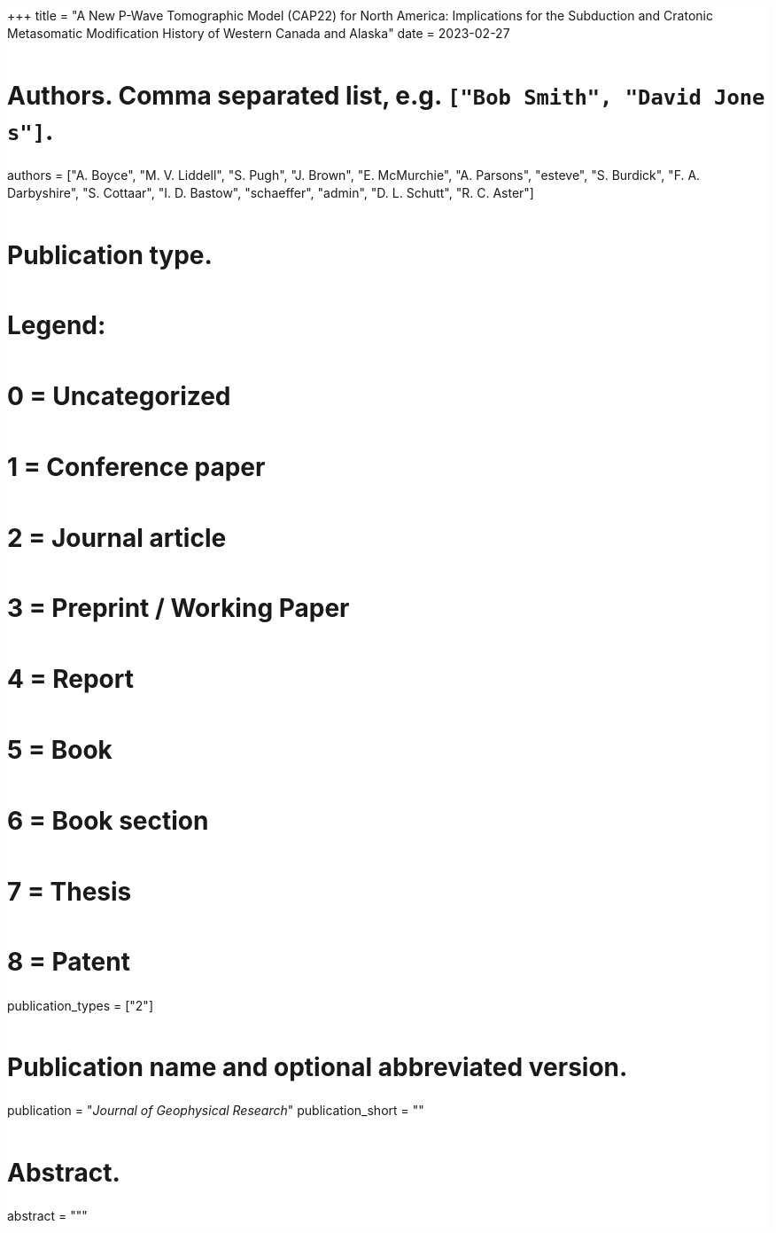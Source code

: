 +++
title = "A New P-Wave Tomographic Model (CAP22) for North America: Implications for the Subduction and Cratonic Metasomatic Modification History of Western Canada and Alaska"
date = 2023-02-27

# Authors. Comma separated list, e.g. `["Bob Smith", "David Jones"]`.
authors = ["A. Boyce", "M. V. Liddell", "S. Pugh", "J. Brown", "E. McMurchie", "A. Parsons", "esteve", "S. Burdick", "F. A. Darbyshire", "S. Cottaar", "I. D. Bastow", "schaeffer", "admin", "D. L. Schutt", "R. C. Aster"]


# Publication type.
# Legend:
# 0 = Uncategorized
# 1 = Conference paper
# 2 = Journal article
# 3 = Preprint / Working Paper
# 4 = Report
# 5 = Book
# 6 = Book section
# 7 = Thesis
# 8 = Patent
publication_types = ["2"]

# Publication name and optional abbreviated version.
publication = "*Journal of Geophysical Research*"
publication_short = ""

# Abstract.
abstract = """